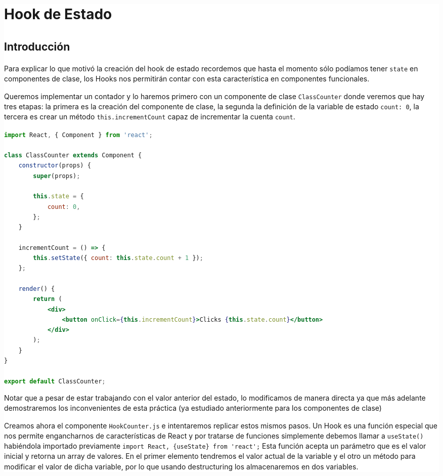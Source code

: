 # Hook de Estado
## Introducción
Para explicar lo que motivó la creación del hook de estado recordemos que hasta el momento sólo podíamos tener `state` en componentes de clase, los Hooks nos permitirán contar con esta característica en componentes funcionales.

Queremos implementar un contador y lo haremos primero con un componente de clase `ClassCounter` donde veremos que hay tres etapas: la primera es la creación del componente de clase, la segunda la definición de la variable de estado  `count: 0`, la tercera es crear un método `this.incrementCount` capaz de incrementar la cuenta `count`.

```jsx
import React, { Component } from 'react';

class ClassCounter extends Component {
	constructor(props) {
		super(props);

		this.state = {
			count: 0,
		};
	}

	incrementCount = () => {
		this.setState({ count: this.state.count + 1 });
	};

	render() {
		return (
			<div>
				<button onClick={this.incrementCount}>Clicks {this.state.count}</button>
			</div>
		);
	}
}

export default ClassCounter;

```
Notar que a pesar de estar trabajando con el valor anterior del estado, lo modificamos de manera directa ya que más adelante demostraremos los inconvenientes de esta práctica (ya estudiado anteriormente para los componentes de clase)

Creamos ahora el componente `HookCounter.js` e intentaremos replicar estos mismos pasos. Un Hook es una función especial que nos permite engancharnos de características de React y por tratarse de funciones simplemente debemos llamar a  `useState()` habiéndola importado previamente `import React, {useState} from 'react';` 
Esta función acepta un parámetro que es el valor inicial y retorna un array de valores. En el primer elemento tendremos el valor actual de la variable y el otro un método para modificar el valor de dicha variable, por lo que usando destructuring los almacenaremos en dos variables.
